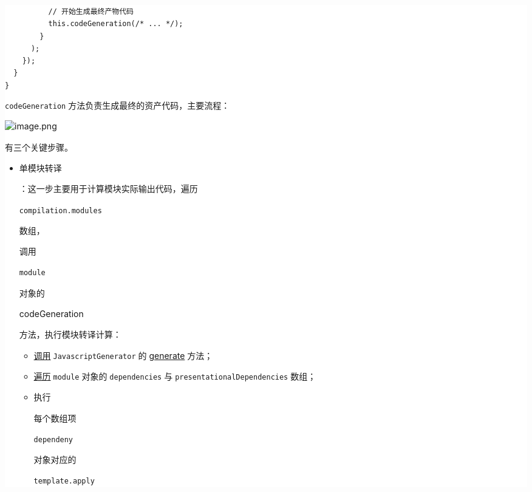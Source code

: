 ```
          // 开始生成最终产物代码
          this.codeGeneration(/* ... */);
        }
      );
    });
  }
}
```

`codeGeneration` 方法负责生成最终的资产代码，主要流程：

![image.png](https://p1-juejin.byteimg.com/tos-cn-i-k3u1fbpfcp/6a5888bf286248adaf7b627310aebbd9~tplv-k3u1fbpfcp-zoom-in-crop-mark:3024:0:0:0.awebp?)

有三个关键步骤。

- 单模块转译

  ：这一步主要用于计算模块实际输出代码，遍历 

  ```
  compilation.modules
  ```

   数组，

  调用

  ```
  module
  ```

   对象的 

  codeGeneration

   方法，执行模块转译计算：

  - [调用](https://link.juejin.cn?target=https%3A%2F%2Fgithub1s.com%2Fwebpack%2Fwebpack%2Fblob%2FHEAD%2Flib%2FNormalModule.js%23L1204-L1205) `JavascriptGenerator` 的 [generate](https://link.juejin.cn?target=https%3A%2F%2Fgithub1s.com%2Fwebpack%2Fwebpack%2Fblob%2FHEAD%2Flib%2Fjavascript%2FJavascriptGenerator.js%23L89-L90) 方法；

  - [遍历](https://link.juejin.cn?target=https%3A%2F%2Fgithub1s.com%2Fwebpack%2Fwebpack%2Fblob%2FHEAD%2Flib%2Fjavascript%2FJavascriptGenerator.js%23L111-L112) `module` 对象的 `dependencies` 与 `presentationalDependencies` 数组；

  - 执行

     每个数组项 

    ```
    dependeny
    ```

     对象对应的 

    ```
    template.apply
    ```
